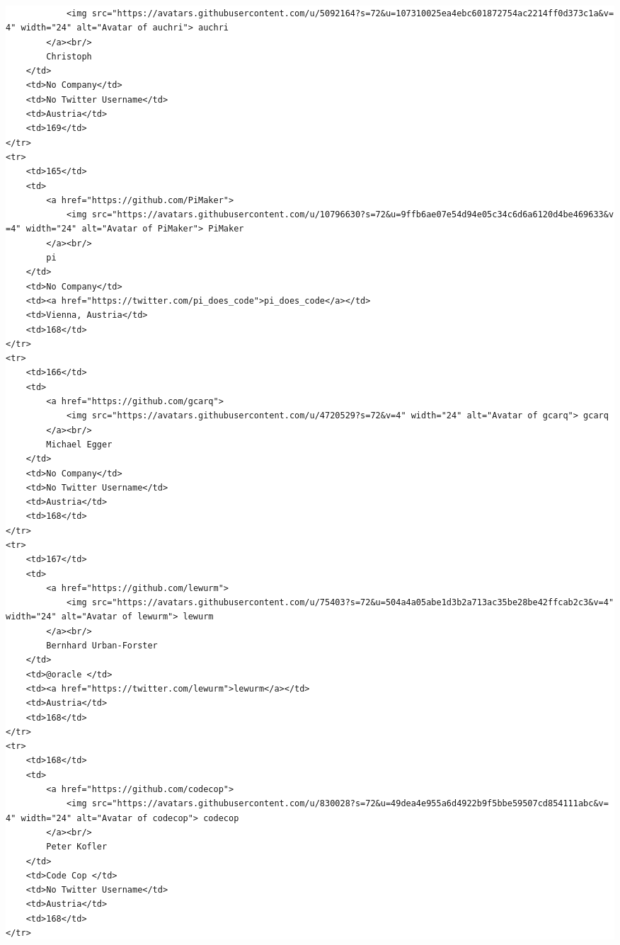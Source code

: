 				<img src="https://avatars.githubusercontent.com/u/5092164?s=72&u=107310025ea4ebc601872754ac2214ff0d373c1a&v=4" width="24" alt="Avatar of auchri"> auchri
			</a><br/>
			Christoph
		</td>
		<td>No Company</td>
		<td>No Twitter Username</td>
		<td>Austria</td>
		<td>169</td>
	</tr>
	<tr>
		<td>165</td>
		<td>
			<a href="https://github.com/PiMaker">
				<img src="https://avatars.githubusercontent.com/u/10796630?s=72&u=9ffb6ae07e54d94e05c34c6d6a6120d4be469633&v=4" width="24" alt="Avatar of PiMaker"> PiMaker
			</a><br/>
			pi
		</td>
		<td>No Company</td>
		<td><a href="https://twitter.com/pi_does_code">pi_does_code</a></td>
		<td>Vienna, Austria</td>
		<td>168</td>
	</tr>
	<tr>
		<td>166</td>
		<td>
			<a href="https://github.com/gcarq">
				<img src="https://avatars.githubusercontent.com/u/4720529?s=72&v=4" width="24" alt="Avatar of gcarq"> gcarq
			</a><br/>
			Michael Egger
		</td>
		<td>No Company</td>
		<td>No Twitter Username</td>
		<td>Austria</td>
		<td>168</td>
	</tr>
	<tr>
		<td>167</td>
		<td>
			<a href="https://github.com/lewurm">
				<img src="https://avatars.githubusercontent.com/u/75403?s=72&u=504a4a05abe1d3b2a713ac35be28be42ffcab2c3&v=4" width="24" alt="Avatar of lewurm"> lewurm
			</a><br/>
			Bernhard Urban-Forster
		</td>
		<td>@oracle </td>
		<td><a href="https://twitter.com/lewurm">lewurm</a></td>
		<td>Austria</td>
		<td>168</td>
	</tr>
	<tr>
		<td>168</td>
		<td>
			<a href="https://github.com/codecop">
				<img src="https://avatars.githubusercontent.com/u/830028?s=72&u=49dea4e955a6d4922b9f5bbe59507cd854111abc&v=4" width="24" alt="Avatar of codecop"> codecop
			</a><br/>
			Peter Kofler
		</td>
		<td>Code Cop </td>
		<td>No Twitter Username</td>
		<td>Austria</td>
		<td>168</td>
	</tr>